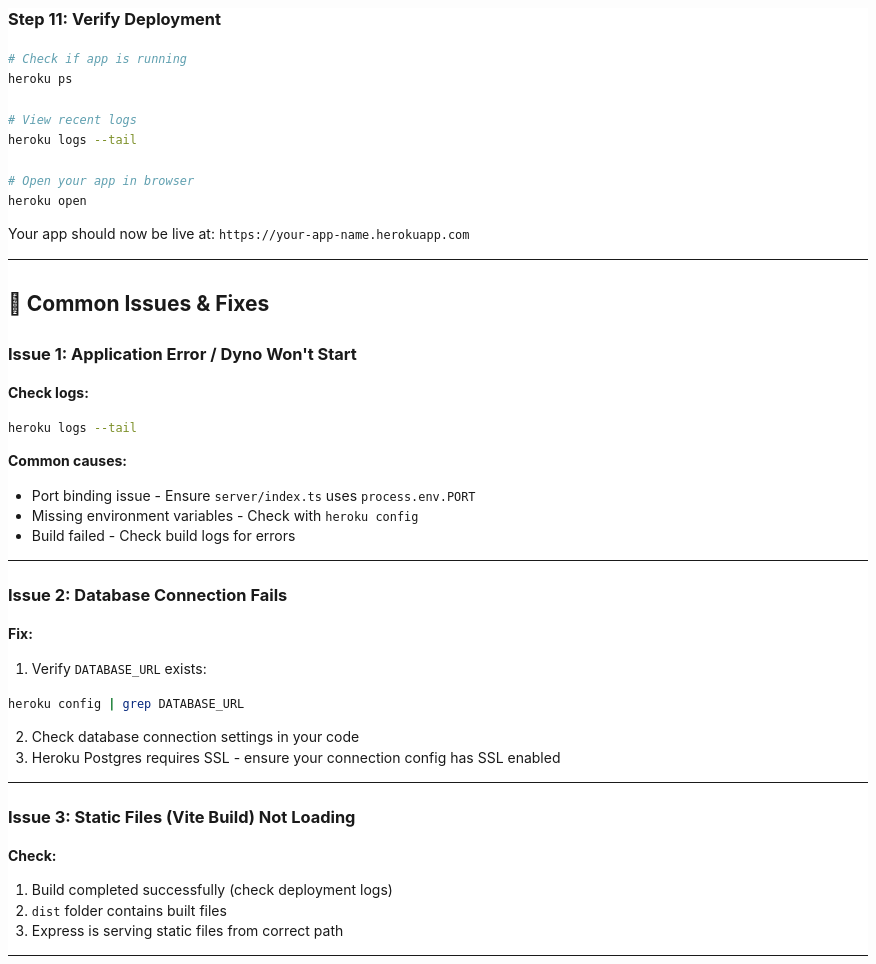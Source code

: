 ### **Step 11: Verify Deployment**

```bash
# Check if app is running
heroku ps

# View recent logs
heroku logs --tail

# Open your app in browser
heroku open
```

Your app should now be live at: `https://your-app-name.herokuapp.com`

---

## 🔧 Common Issues & Fixes

### **Issue 1: Application Error / Dyno Won't Start**

**Check logs:**
```bash
heroku logs --tail
```

**Common causes:**
- Port binding issue - Ensure `server/index.ts` uses `process.env.PORT`
- Missing environment variables - Check with `heroku config`
- Build failed - Check build logs for errors

---

### **Issue 2: Database Connection Fails**

**Fix:**
1. Verify `DATABASE_URL` exists:
```bash
heroku config | grep DATABASE_URL
```

2. Check database connection settings in your code
3. Heroku Postgres requires SSL - ensure your connection config has SSL enabled

---

### **Issue 3: Static Files (Vite Build) Not Loading**

**Check:**
1. Build completed successfully (check deployment logs)
2. `dist` folder contains built files
3. Express is serving static files from correct path

---
